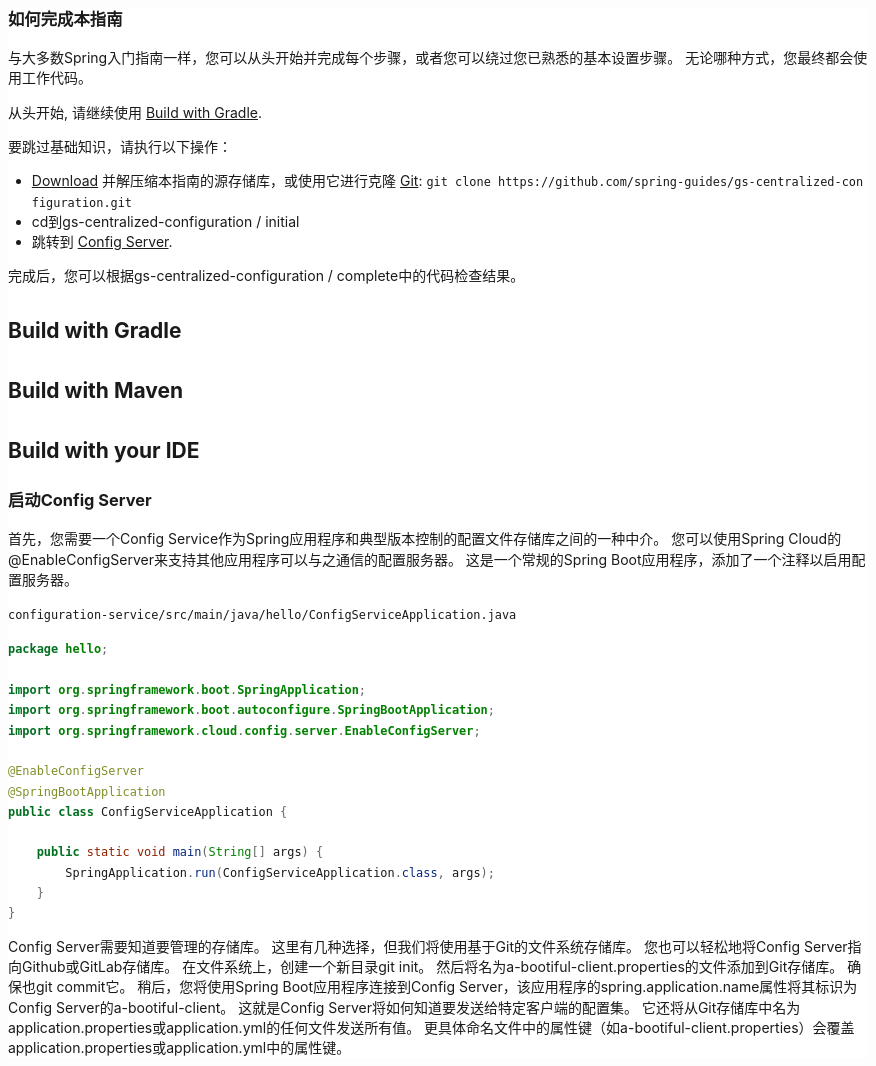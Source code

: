 ### 如何完成本指南

与大多数Spring入门指南一样，您可以从头开始并完成每个步骤，或者您可以绕过您已熟悉的基本设置步骤。 无论哪种方式，您最终都会使用工作代码。

从头开始, 请继续使用 [Build with Gradle](https://spring.io/guides/gs/centralized-configuration/#scratch).

要跳过基础知识，请执行以下操作：

- [Download](https://github.com/spring-guides/gs-centralized-configuration/archive/master.zip) 并解压缩本指南的源存储库，或使用它进行克隆 [Git](https://spring.io/understanding/Git): `git clone https://github.com/spring-guides/gs-centralized-configuration.git`
- cd到gs-centralized-configuration / initial
- 跳转到 [ Config Server](https://spring.io/guides/gs/centralized-configuration/#initial).

完成后，您可以根据gs-centralized-configuration / complete中的代码检查结果。

## Build with Gradle



## Build with Maven



## Build with your IDE

### 启动Config Server

首先，您需要一个Config Service作为Spring应用程序和典型版本控制的配置文件存储库之间的一种中介。 您可以使用Spring Cloud的@EnableConfigServer来支持其他应用程序可以与之通信的配置服务器。 这是一个常规的Spring Boot应用程序，添加了一个注释以启用配置服务器。

```
configuration-service/src/main/java/hello/ConfigServiceApplication.java
```

```java
package hello;

import org.springframework.boot.SpringApplication;
import org.springframework.boot.autoconfigure.SpringBootApplication;
import org.springframework.cloud.config.server.EnableConfigServer;

@EnableConfigServer
@SpringBootApplication
public class ConfigServiceApplication {

    public static void main(String[] args) {
        SpringApplication.run(ConfigServiceApplication.class, args);
    }
}
```

Config Server需要知道要管理的存储库。 这里有几种选择，但我们将使用基于Git的文件系统存储库。 您也可以轻松地将Config Server指向Github或GitLab存储库。 在文件系统上，创建一个新目录git init。 然后将名为a-bootiful-client.properties的文件添加到Git存储库。 确保也git commit它。 稍后，您将使用Spring Boot应用程序连接到Config Server，该应用程序的spring.application.name属性将其标识为Config Server的a-bootiful-client。 这就是Config Server将如何知道要发送给特定客户端的配置集。 它还将从Git存储库中名为application.properties或application.yml的任何文件发送所有值。 更具体命名文件中的属性键（如a-bootiful-client.properties）会覆盖application.properties或application.yml中的属性键。
